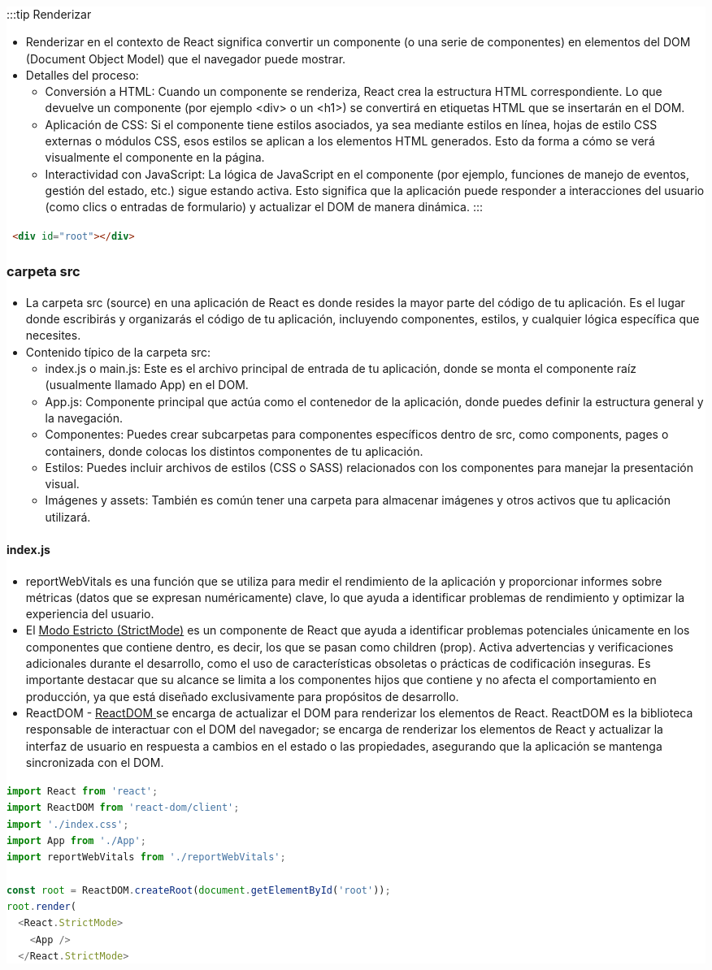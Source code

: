 :::tip Renderizar
- Renderizar en el contexto de React significa convertir un componente (o una serie de componentes) en elementos del DOM (Document Object Model) que el navegador puede mostrar.
- Detalles del proceso:
  - Conversión a HTML: Cuando un componente se renderiza, React crea la estructura  HTML correspondiente. Lo que devuelve un componente (por ejemplo &lt;div> o un &lt;h1>) se convertirá en etiquetas HTML que se insertarán en el DOM.
  - Aplicación de CSS: Si el componente tiene estilos asociados, ya sea mediante estilos en línea, hojas de estilo CSS externas o módulos CSS, esos estilos se aplican a los elementos HTML generados. Esto da forma a cómo se verá visualmente el componente en la página.
  - Interactividad con JavaScript: La lógica de JavaScript en el componente (por ejemplo, funciones de manejo de eventos, gestión del estado, etc.) sigue estando activa. Esto significa que la aplicación puede responder a interacciones del usuario (como clics o entradas de formulario) y actualizar el DOM de manera dinámica.
:::

```html
 <div id="root"></div>
```
### carpeta src
- La carpeta src (source) en una aplicación de React es donde resides la mayor parte del código de tu aplicación. Es el lugar  donde escribirás y organizarás el código de tu aplicación, incluyendo componentes, estilos, y cualquier lógica específica que necesites.
- Contenido típico de la carpeta src:
  - index.js o main.js: Este es el archivo principal de entrada de tu aplicación, donde se monta el componente raíz (usualmente llamado App) en el DOM.
  - App.js: Componente principal que actúa como el contenedor de la aplicación, donde puedes definir la estructura general y la navegación.
  - Componentes: Puedes crear subcarpetas para componentes específicos dentro de src, como components, pages o containers, donde colocas los distintos componentes de tu aplicación.
  - Estilos: Puedes incluir archivos de estilos (CSS o SASS) relacionados con los componentes para manejar la presentación visual.
  - Imágenes y assets: También es común tener una carpeta para almacenar imágenes y otros activos que tu aplicación utilizará.


#### index.js
- reportWebVitals es una función que se utiliza para medir el rendimiento de la aplicación y proporcionar informes sobre métricas (datos que se expresan numéricamente) clave, lo que ayuda a identificar problemas de rendimiento y optimizar la experiencia del usuario.
- El [Modo Estricto (StrictMode)](https://es.react.dev/reference/react/StrictMode) es un componente de React que ayuda a identificar problemas potenciales únicamente en los componentes que contiene dentro, es decir, los que se pasan como children (prop). Activa advertencias y verificaciones adicionales durante el desarrollo, como el uso de características obsoletas o prácticas de codificación inseguras. Es importante destacar que su alcance se limita a los componentes hijos que contiene y no afecta el comportamiento en producción, ya que está diseñado exclusivamente para propósitos de desarrollo.
- ReactDOM  - [ReactDOM   ](https://es.reactjs.org/docs/rendering-elements.html) se encarga de actualizar el DOM para renderizar los elementos de React. ReactDOM es la biblioteca responsable de interactuar con el DOM del navegador; se encarga de renderizar los elementos de React y actualizar la interfaz de usuario en respuesta a cambios en el estado o las propiedades, asegurando que la aplicación se mantenga sincronizada con el DOM.
```js
import React from 'react';
import ReactDOM from 'react-dom/client';
import './index.css';
import App from './App';
import reportWebVitals from './reportWebVitals';

const root = ReactDOM.createRoot(document.getElementById('root'));
root.render(
  <React.StrictMode>
    <App />
  </React.StrictMode>
```